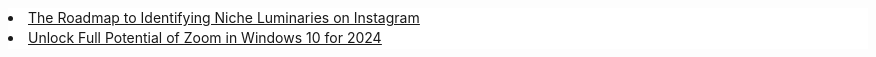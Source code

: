 <li><a href="https://instagram-video-files.techidaily.com/the-roadmap-to-identifying-niche-luminaries-on-instagram/"><u>The Roadmap to Identifying Niche Luminaries on Instagram</u></a></li>
<li><a href="https://fox-info.techidaily.com/unlock-full-potential-of-zoom-in-windows-10-for-2024/"><u>Unlock Full Potential of Zoom in Windows 10 for 2024</u></a></li>
</ul></div>
